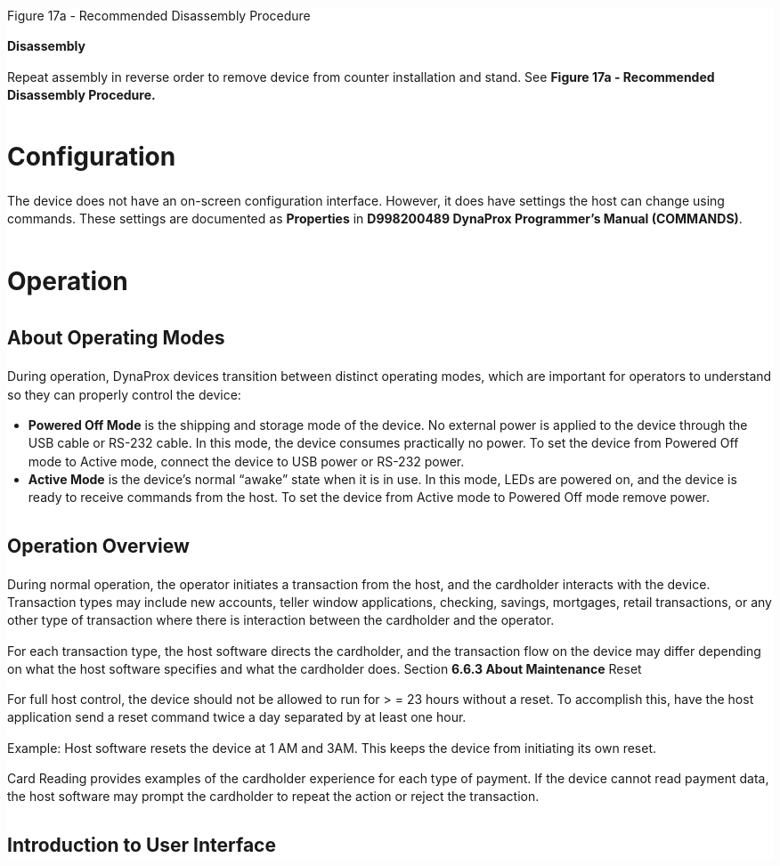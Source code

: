 Figure 17a - Recommended Disassembly Procedure

**Disassembly**

Repeat assembly in reverse order to remove device from counter installation and stand. See **Figure 17a - Recommended Disassembly Procedure.**

# Configuration

The device does not have an on-screen configuration interface. However, it does have settings the host can change using commands. These settings are documented as **Properties** in **D998200489 DynaProx Programmer’s Manual (COMMANDS)**.

# Operation

## About Operating Modes

During operation, DynaProx devices transition between distinct operating modes, which are important for operators to understand so they can properly control the device:

-   **Powered Off Mode** is the shipping and storage mode of the device. No external power is applied to the device through the USB cable or RS-232 cable. In this mode, the device consumes practically no power. To set the device from Powered Off mode to Active mode, connect the device to USB power or RS-232 power.
-   **Active Mode** is the device’s normal “awake” state when it is in use. In this mode, LEDs are powered on, and the device is ready to receive commands from the host. To set the device from Active mode to Powered Off mode remove power.

## Operation Overview

During normal operation, the operator initiates a transaction from the host, and the cardholder interacts with the device. Transaction types may include new accounts, teller window applications, checking, savings, mortgages, retail transactions, or any other type of transaction where there is interaction between the cardholder and the operator.

For each transaction type, the host software directs the cardholder, and the transaction flow on the device may differ depending on what the host software specifies and what the cardholder does. Section **6.6.3 About Maintenance** Reset

For full host control, the device should not be allowed to run for \> = 23 hours without a reset. To accomplish this, have the host application send a reset command twice a day separated by at least one hour.

Example: Host software resets the device at 1 AM and 3AM. This keeps the device from initiating its own reset.

Card Reading provides examples of the cardholder experience for each type of payment. If the device cannot read payment data, the host software may prompt the cardholder to repeat the action or reject the transaction.

## Introduction to User Interface
